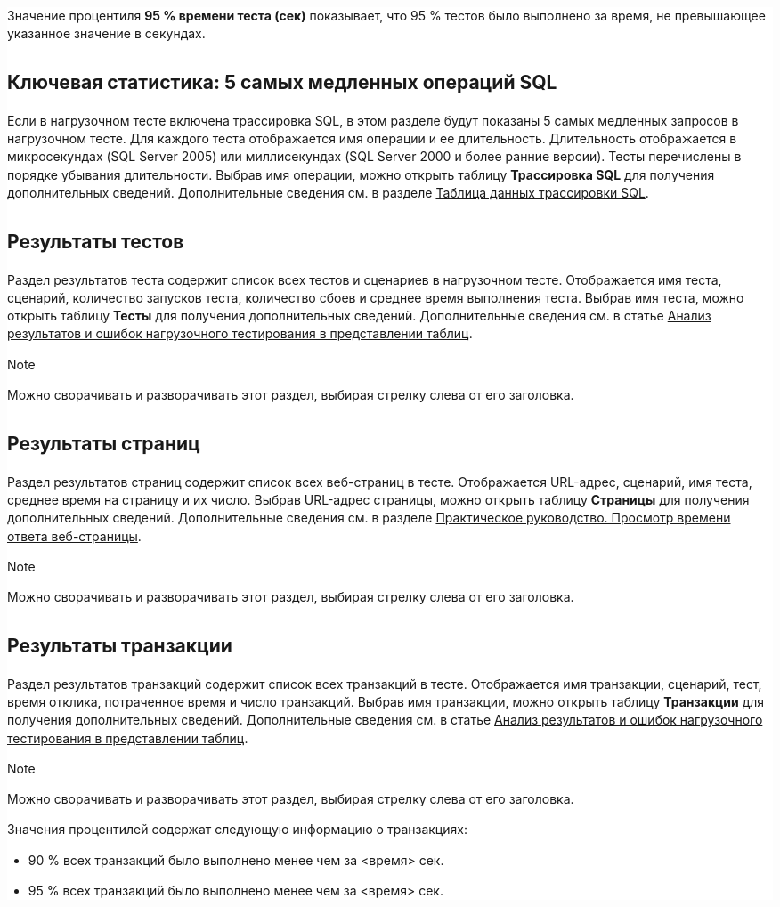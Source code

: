 Значение процентиля **95 % времени теста (сек)** показывает, что 95 % тестов было выполнено за время, не превышающее указанное значение в секундах.

## <a name="key-statistic-top-5-slowest-sql-operations"></a>Ключевая статистика: 5 самых медленных операций SQL

Если в нагрузочном тесте включена трассировка SQL, в этом разделе будут показаны 5 самых медленных запросов в нагрузочном тесте. Для каждого теста отображается имя операции и ее длительность. Длительность отображается в микросекундах (SQL Server 2005) или миллисекундах (SQL Server 2000 и более ранние версии). Тесты перечислены в порядке убывания длительности. Выбрав имя операции, можно открыть таблицу **Трассировка SQL** для получения дополнительных сведений. Дополнительные сведения см. в разделе [Таблица данных трассировки SQL](../test/analyze-load-test-results-and-errors-in-the-tables-view.md#the-sql-trace-data-table).

## <a name="test-results"></a>Результаты тестов

Раздел результатов теста содержит список всех тестов и сценариев в нагрузочном тесте. Отображается имя теста, сценарий, количество запусков теста, количество сбоев и среднее время выполнения теста. Выбрав имя теста, можно открыть таблицу **Тесты** для получения дополнительных сведений. Дополнительные сведения см. в статье [Анализ результатов и ошибок нагрузочного тестирования в представлении таблиц](../test/analyze-load-test-results-and-errors-in-the-tables-view.md).

> [!NOTE]
> Можно сворачивать и разворачивать этот раздел, выбирая стрелку слева от его заголовка.

## <a name="page-results"></a>Результаты страниц

Раздел результатов страниц содержит список всех веб-страниц в тесте. Отображается URL-адрес, сценарий, имя теста, среднее время на страницу и их число. Выбрав URL-адрес страницы, можно открыть таблицу **Страницы** для получения дополнительных сведений. Дополнительные сведения см. в разделе [Практическое руководство. Просмотр времени ответа веб-страницы](../test/how-to-view-web-page-response-time-in-a-load-test.md).

> [!NOTE]
> Можно сворачивать и разворачивать этот раздел, выбирая стрелку слева от его заголовка.

## <a name="transaction-results"></a>Результаты транзакции

Раздел результатов транзакций содержит список всех транзакций в тесте. Отображается имя транзакции, сценарий, тест, время отклика, потраченное время и число транзакций. Выбрав имя транзакции, можно открыть таблицу **Транзакции** для получения дополнительных сведений. Дополнительные сведения см. в статье [Анализ результатов и ошибок нагрузочного тестирования в представлении таблиц](../test/analyze-load-test-results-and-errors-in-the-tables-view.md).

> [!NOTE]
> Можно сворачивать и разворачивать этот раздел, выбирая стрелку слева от его заголовка.

Значения процентилей содержат следующую информацию о транзакциях:

-   90 % всех транзакций было выполнено менее чем за \<время> сек.

-   95 % всех транзакций было выполнено менее чем за \<время> сек.
